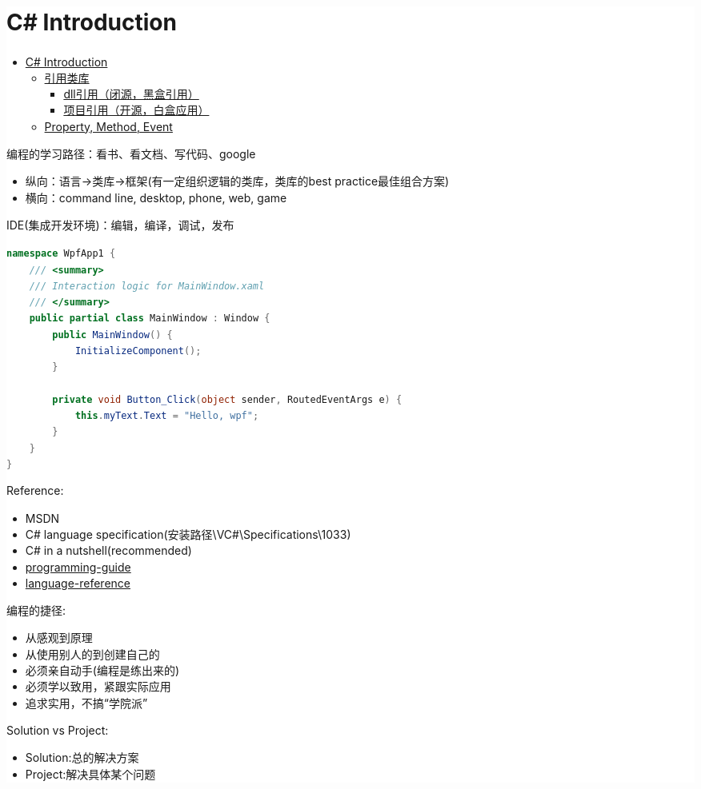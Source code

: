 # C# Introduction

- [C# Introduction](#c-introduction)
    - [引用类库](#%E5%BC%95%E7%94%A8%E7%B1%BB%E5%BA%93)
        - [dll引用（闭源，黑盒引用）](#dll%E5%BC%95%E7%94%A8%EF%BC%88%E9%97%AD%E6%BA%90%EF%BC%8C%E9%BB%91%E7%9B%92%E5%BC%95%E7%94%A8%EF%BC%89)
        - [项目引用（开源，白盒应用）](#%E9%A1%B9%E7%9B%AE%E5%BC%95%E7%94%A8%EF%BC%88%E5%BC%80%E6%BA%90%EF%BC%8C%E7%99%BD%E7%9B%92%E5%BA%94%E7%94%A8%EF%BC%89)
    - [Property, Method, Event](#property-method-event)

编程的学习路径：看书、看文档、写代码、google

- 纵向：语言→类库→框架(有一定组织逻辑的类库，类库的best practice最佳组合方案)
- 横向：command line, desktop, phone, web, game

IDE(集成开发环境)：编辑，编译，调试，发布

```csharp
namespace WpfApp1 {
    /// <summary>
    /// Interaction logic for MainWindow.xaml
    /// </summary>
    public partial class MainWindow : Window {
        public MainWindow() {
            InitializeComponent();
        }

        private void Button_Click(object sender, RoutedEventArgs e) {
            this.myText.Text = "Hello, wpf";
        }
    }
}
```

Reference:

- MSDN
- C# language specification(安装路径\VC#\Specifications\1033)
- C# in a nutshell(recommended)
- [programming-guide](https://docs.microsoft.com/en-us/dotnet/csharp/programming-guide/)
- [language-reference](https://docs.microsoft.com/en-us/dotnet/csharp/language-reference/)

编程的捷径:

- 从感观到原理
- 从使用别人的到创建自己的
- 必须亲自动手(编程是练出来的)
- 必须学以致用，紧跟实际应用
- 追求实用，不搞“学院派”

Solution vs Project:

- Solution:总的解决方案
- Project:解决具体某个问题
